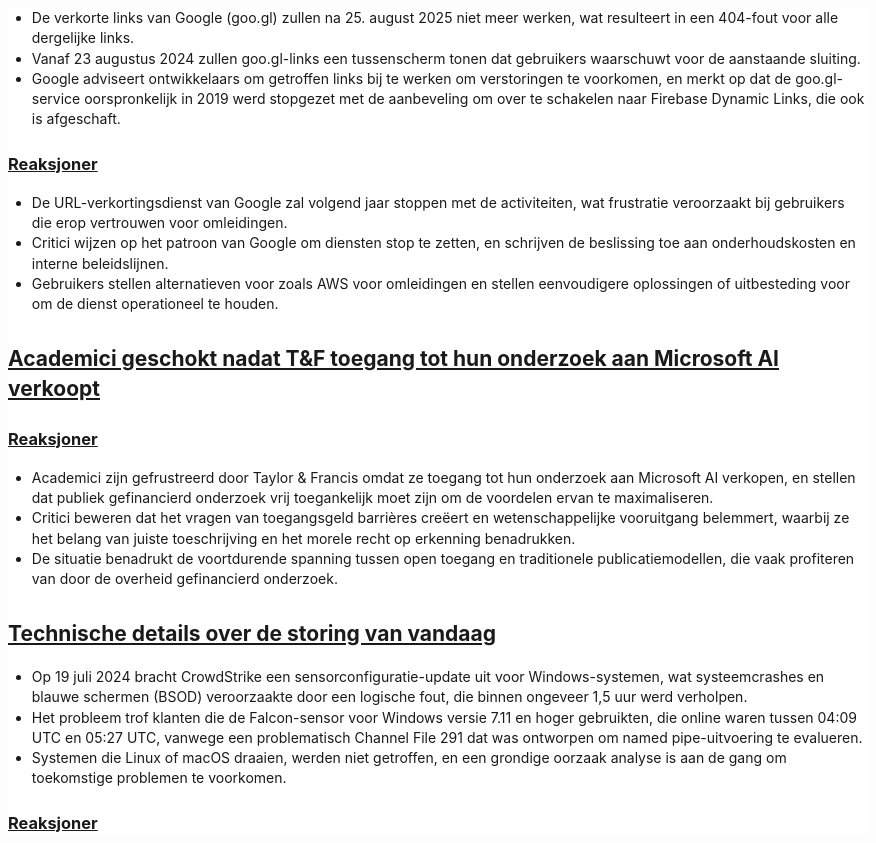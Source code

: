 - De verkorte links van Google (goo.gl) zullen na 25. august 2025 niet meer werken, wat resulteert in een 404-fout voor alle dergelijke links.
- Vanaf 23 augustus 2024 zullen goo.gl-links een tussenscherm tonen dat gebruikers waarschuwt voor de aanstaande sluiting.
- Google adviseert ontwikkelaars om getroffen links bij te werken om verstoringen te voorkomen, en merkt op dat de goo.gl-service oorspronkelijk in 2019 werd stopgezet met de aanbeveling om over te schakelen naar Firebase Dynamic Links, die ook is afgeschaft.

### [Reaksjoner](https://news.ycombinator.com/item?id=41014089)

- De URL-verkortingsdienst van Google zal volgend jaar stoppen met de activiteiten, wat frustratie veroorzaakt bij gebruikers die erop vertrouwen voor omleidingen.
- Critici wijzen op het patroon van Google om diensten stop te zetten, en schrijven de beslissing toe aan onderhoudskosten en interne beleidslijnen.
- Gebruikers stellen alternatieven voor zoals AWS voor omleidingen en stellen eenvoudigere oplossingen of uitbesteding voor om de dienst operationeel te houden.

## [Academici geschokt nadat T&F toegang tot hun onderzoek aan Microsoft AI verkoopt](https://www.thebookseller.com/news/academic-authors-shocked-after-taylor--francis-sells-access-to-their-research-to-microsoft-ai)

### [Reaksjoner](https://news.ycombinator.com/item?id=41011779)

- Academici zijn gefrustreerd door Taylor & Francis omdat ze toegang tot hun onderzoek aan Microsoft AI verkopen, en stellen dat publiek gefinancierd onderzoek vrij toegankelijk moet zijn om de voordelen ervan te maximaliseren.
- Critici beweren dat het vragen van toegangsgeld barrières creëert en wetenschappelijke vooruitgang belemmert, waarbij ze het belang van juiste toeschrijving en het morele recht op erkenning benadrukken.
- De situatie benadrukt de voortdurende spanning tussen open toegang en traditionele publicatiemodellen, die vaak profiteren van door de overheid gefinancierd onderzoek.

## [Technische details over de storing van vandaag](https://www.crowdstrike.com/blog/technical-details-on-todays-outage/)

- Op 19 juli 2024 bracht CrowdStrike een sensorconfiguratie-update uit voor Windows-systemen, wat systeemcrashes en blauwe schermen (BSOD) veroorzaakte door een logische fout, die binnen ongeveer 1,5 uur werd verholpen.
- Het probleem trof klanten die de Falcon-sensor voor Windows versie 7.11 en hoger gebruikten, die online waren tussen 04:09 UTC en 05:27 UTC, vanwege een problematisch Channel File 291 dat was ontworpen om named pipe-uitvoering te evalueren.
- Systemen die Linux of macOS draaien, werden niet getroffen, en een grondige oorzaak analyse is aan de gang om toekomstige problemen te voorkomen.

### [Reaksjoner](https://news.ycombinator.com/item?id=41013198)
